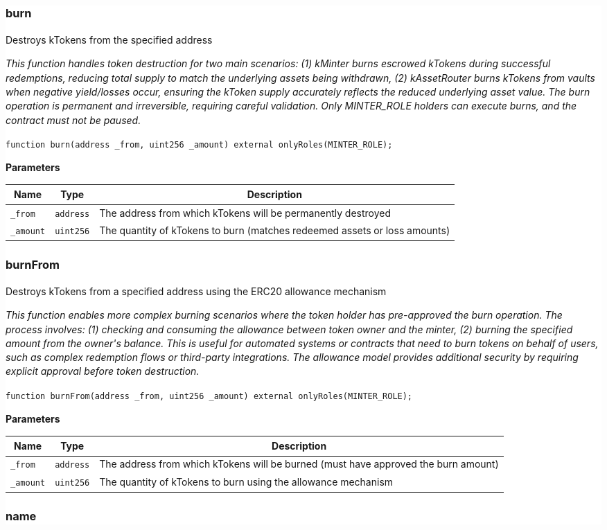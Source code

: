 
### burn

Destroys kTokens from the specified address

*This function handles token destruction for two main scenarios: (1) kMinter burns escrowed kTokens during
successful redemptions, reducing total supply to match the underlying assets being withdrawn, (2) kAssetRouter
burns kTokens from vaults when negative yield/losses occur, ensuring the kToken supply accurately reflects the
reduced underlying asset value. The burn operation is permanent and irreversible, requiring careful validation.
Only MINTER_ROLE holders can execute burns, and the contract must not be paused.*


```solidity
function burn(address _from, uint256 _amount) external onlyRoles(MINTER_ROLE);
```
**Parameters**

|Name|Type|Description|
|----|----|-----------|
|`_from`|`address`|The address from which kTokens will be permanently destroyed|
|`_amount`|`uint256`|The quantity of kTokens to burn (matches redeemed assets or loss amounts)|


### burnFrom

Destroys kTokens from a specified address using the ERC20 allowance mechanism

*This function enables more complex burning scenarios where the token holder has pre-approved the burn
operation. The process involves: (1) checking and consuming the allowance between token owner and the minter,
(2) burning the specified amount from the owner's balance. This is useful for automated systems or contracts
that need to burn tokens on behalf of users, such as complex redemption flows or third-party integrations.
The allowance model provides additional security by requiring explicit approval before token destruction.*


```solidity
function burnFrom(address _from, uint256 _amount) external onlyRoles(MINTER_ROLE);
```
**Parameters**

|Name|Type|Description|
|----|----|-----------|
|`_from`|`address`|The address from which kTokens will be burned (must have approved the burn amount)|
|`_amount`|`uint256`|The quantity of kTokens to burn using the allowance mechanism|


### name
